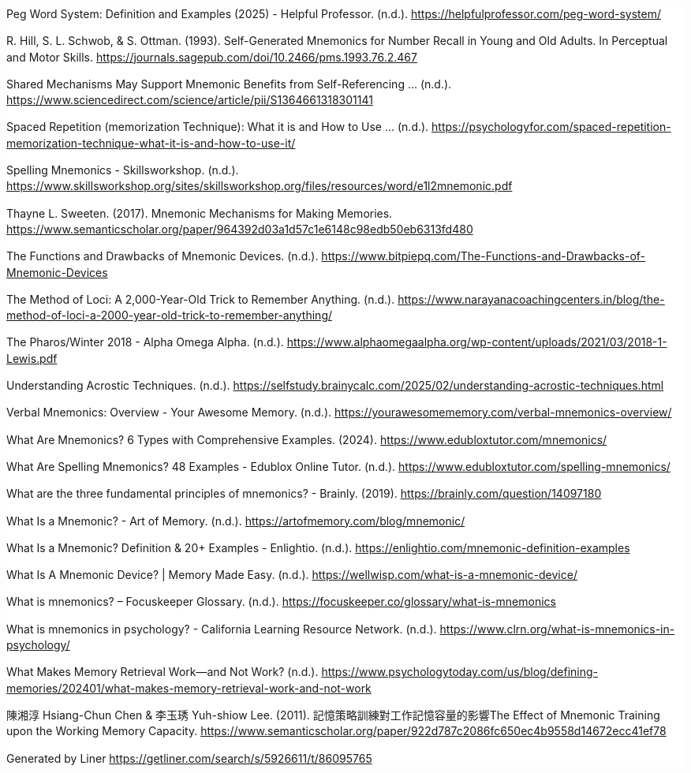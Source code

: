 Peg Word System: Definition and Examples (2025) - Helpful Professor. (n.d.). https://helpfulprofessor.com/peg-word-system/

R. Hill, S. L. Schwob, & S. Ottman. (1993). Self-Generated Mnemonics for Number Recall in Young and Old Adults. In Perceptual and Motor Skills. https://journals.sagepub.com/doi/10.2466/pms.1993.76.2.467

Shared Mechanisms May Support Mnemonic Benefits from Self-Referencing ... (n.d.). https://www.sciencedirect.com/science/article/pii/S1364661318301141

Spaced Repetition (memorization Technique): What it is and How to Use ... (n.d.). https://psychologyfor.com/spaced-repetition-memorization-technique-what-it-is-and-how-to-use-it/

Spelling Mnemonics - Skillsworkshop. (n.d.). https://www.skillsworkshop.org/sites/skillsworkshop.org/files/resources/word/e1l2mnemonic.pdf

Thayne L. Sweeten. (2017). Mnemonic Mechanisms for Making Memories. https://www.semanticscholar.org/paper/964392d03a1d57c1e6148c98edb50eb6313fd480

The Functions and Drawbacks of Mnemonic Devices. (n.d.). https://www.bitpiepq.com/The-Functions-and-Drawbacks-of-Mnemonic-Devices

The Method of Loci: A 2,000-Year-Old Trick to Remember Anything. (n.d.). https://www.narayanacoachingcenters.in/blog/the-method-of-loci-a-2000-year-old-trick-to-remember-anything/

The Pharos/Winter 2018 - Alpha Omega Alpha. (n.d.). https://www.alphaomegaalpha.org/wp-content/uploads/2021/03/2018-1-Lewis.pdf

Understanding Acrostic Techniques. (n.d.). https://selfstudy.brainycalc.com/2025/02/understanding-acrostic-techniques.html

Verbal Mnemonics: Overview - Your Awesome Memory. (n.d.). https://yourawesomememory.com/verbal-mnemonics-overview/

What Are Mnemonics? 6 Types with Comprehensive Examples. (2024). https://www.edubloxtutor.com/mnemonics/

What Are Spelling Mnemonics? 48 Examples - Edublox Online Tutor. (n.d.). https://www.edubloxtutor.com/spelling-mnemonics/

What are the three fundamental principles of mnemonics? - Brainly. (2019). https://brainly.com/question/14097180

What Is a Mnemonic? - Art of Memory. (n.d.). https://artofmemory.com/blog/mnemonic/

What Is a Mnemonic? Definition & 20+ Examples - Enlightio. (n.d.). https://enlightio.com/mnemonic-definition-examples

What Is A Mnemonic Device? | Memory Made Easy. (n.d.). https://wellwisp.com/what-is-a-mnemonic-device/

What is mnemonics? – Focuskeeper Glossary. (n.d.). https://focuskeeper.co/glossary/what-is-mnemonics

What is mnemonics in psychology? - California Learning Resource Network. (n.d.). https://www.clrn.org/what-is-mnemonics-in-psychology/

What Makes Memory Retrieval Work—and Not Work? (n.d.). https://www.psychologytoday.com/us/blog/defining-memories/202401/what-makes-memory-retrieval-work-and-not-work

陳湘淳 Hsiang-Chun Chen & 李玉琇 Yuh-shiow Lee. (2011). 記憶策略訓練對工作記憶容量的影響The Effect of Mnemonic Training upon the Working Memory Capacity. https://www.semanticscholar.org/paper/922d787c2086fc650ec4b9558d14672ecc41ef78



Generated by Liner
https://getliner.com/search/s/5926611/t/86095765